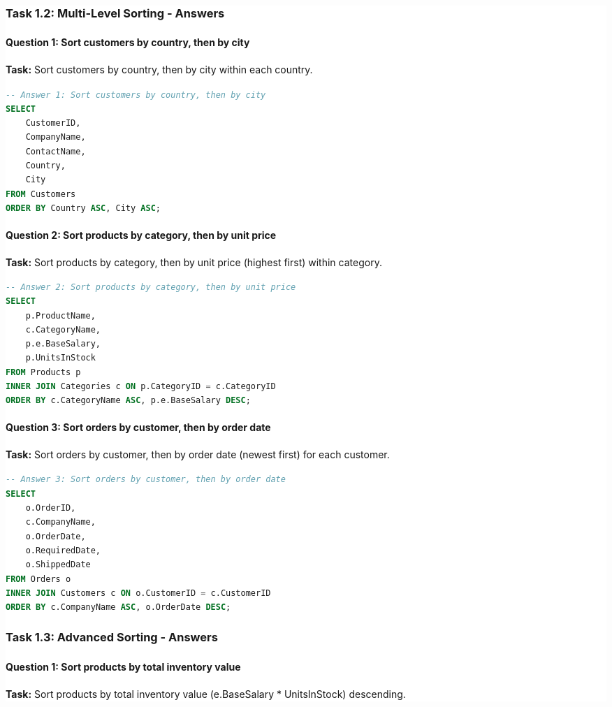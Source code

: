 ### Task 1.2: Multi-Level Sorting - Answers

#### Question 1: Sort customers by country, then by city
**Task:** Sort customers by country, then by city within each country.

```sql
-- Answer 1: Sort customers by country, then by city
SELECT 
    CustomerID,
    CompanyName,
    ContactName,
    Country,
    City
FROM Customers
ORDER BY Country ASC, City ASC;
```

#### Question 2: Sort products by category, then by unit price
**Task:** Sort products by category, then by unit price (highest first) within category.

```sql
-- Answer 2: Sort products by category, then by unit price
SELECT 
    p.ProductName,
    c.CategoryName,
    p.e.BaseSalary,
    p.UnitsInStock
FROM Products p
INNER JOIN Categories c ON p.CategoryID = c.CategoryID
ORDER BY c.CategoryName ASC, p.e.BaseSalary DESC;
```

#### Question 3: Sort orders by customer, then by order date
**Task:** Sort orders by customer, then by order date (newest first) for each customer.

```sql
-- Answer 3: Sort orders by customer, then by order date
SELECT 
    o.OrderID,
    c.CompanyName,
    o.OrderDate,
    o.RequiredDate,
    o.ShippedDate
FROM Orders o
INNER JOIN Customers c ON o.CustomerID = c.CustomerID
ORDER BY c.CompanyName ASC, o.OrderDate DESC;
```

### Task 1.3: Advanced Sorting - Answers

#### Question 1: Sort products by total inventory value
**Task:** Sort products by total inventory value (e.BaseSalary * UnitsInStock) descending.
